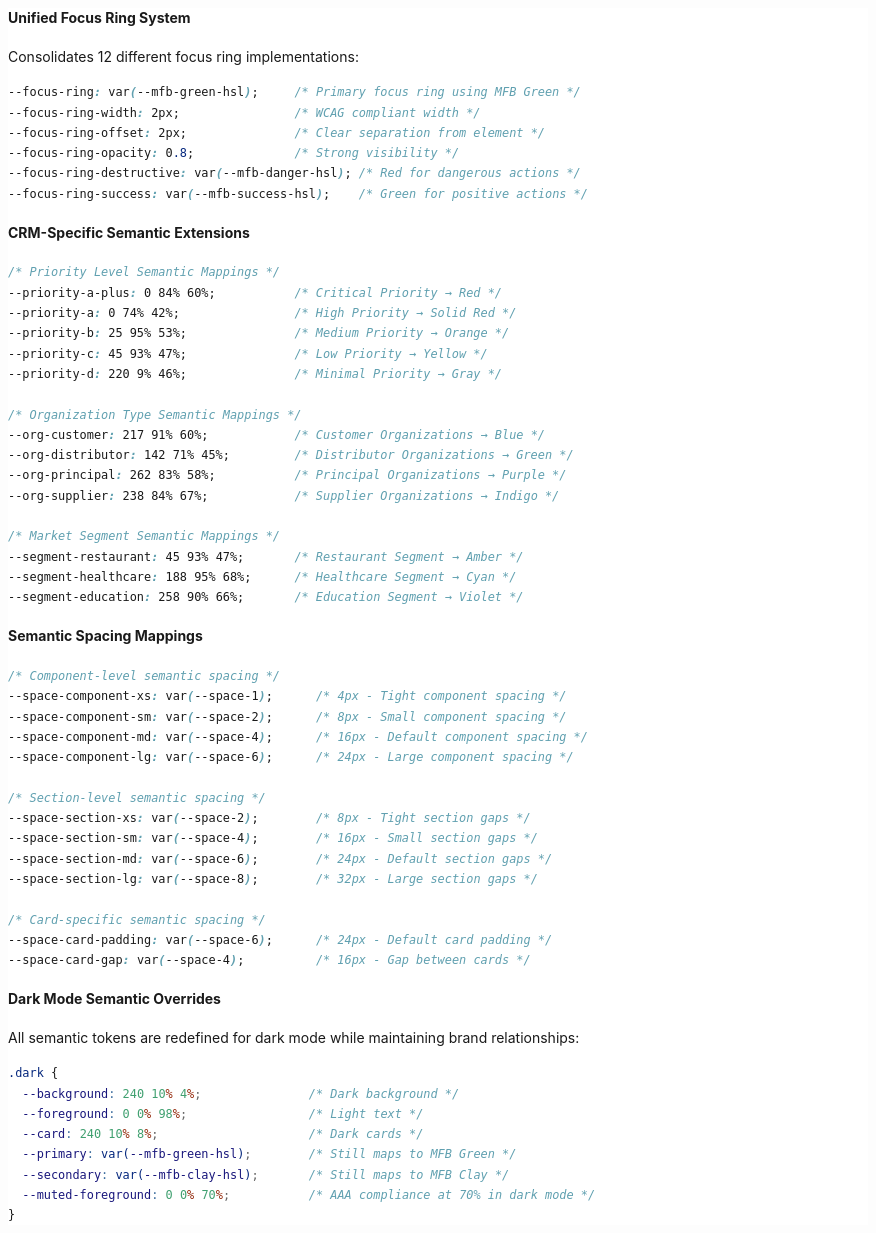 #### Unified Focus Ring System
Consolidates 12 different focus ring implementations:
```css
--focus-ring: var(--mfb-green-hsl);     /* Primary focus ring using MFB Green */
--focus-ring-width: 2px;                /* WCAG compliant width */
--focus-ring-offset: 2px;               /* Clear separation from element */
--focus-ring-opacity: 0.8;              /* Strong visibility */
--focus-ring-destructive: var(--mfb-danger-hsl); /* Red for dangerous actions */
--focus-ring-success: var(--mfb-success-hsl);    /* Green for positive actions */
```

#### CRM-Specific Semantic Extensions
```css
/* Priority Level Semantic Mappings */
--priority-a-plus: 0 84% 60%;           /* Critical Priority → Red */
--priority-a: 0 74% 42%;                /* High Priority → Solid Red */
--priority-b: 25 95% 53%;               /* Medium Priority → Orange */
--priority-c: 45 93% 47%;               /* Low Priority → Yellow */
--priority-d: 220 9% 46%;               /* Minimal Priority → Gray */

/* Organization Type Semantic Mappings */
--org-customer: 217 91% 60%;            /* Customer Organizations → Blue */
--org-distributor: 142 71% 45%;         /* Distributor Organizations → Green */
--org-principal: 262 83% 58%;           /* Principal Organizations → Purple */
--org-supplier: 238 84% 67%;            /* Supplier Organizations → Indigo */

/* Market Segment Semantic Mappings */
--segment-restaurant: 45 93% 47%;       /* Restaurant Segment → Amber */
--segment-healthcare: 188 95% 68%;      /* Healthcare Segment → Cyan */
--segment-education: 258 90% 66%;       /* Education Segment → Violet */
```

#### Semantic Spacing Mappings
```css
/* Component-level semantic spacing */
--space-component-xs: var(--space-1);      /* 4px - Tight component spacing */
--space-component-sm: var(--space-2);      /* 8px - Small component spacing */
--space-component-md: var(--space-4);      /* 16px - Default component spacing */
--space-component-lg: var(--space-6);      /* 24px - Large component spacing */

/* Section-level semantic spacing */
--space-section-xs: var(--space-2);        /* 8px - Tight section gaps */
--space-section-sm: var(--space-4);        /* 16px - Small section gaps */
--space-section-md: var(--space-6);        /* 24px - Default section gaps */
--space-section-lg: var(--space-8);        /* 32px - Large section gaps */

/* Card-specific semantic spacing */
--space-card-padding: var(--space-6);      /* 24px - Default card padding */
--space-card-gap: var(--space-4);          /* 16px - Gap between cards */
```

#### Dark Mode Semantic Overrides
All semantic tokens are redefined for dark mode while maintaining brand relationships:
```css
.dark {
  --background: 240 10% 4%;               /* Dark background */
  --foreground: 0 0% 98%;                 /* Light text */
  --card: 240 10% 8%;                     /* Dark cards */
  --primary: var(--mfb-green-hsl);        /* Still maps to MFB Green */
  --secondary: var(--mfb-clay-hsl);       /* Still maps to MFB Clay */
  --muted-foreground: 0 0% 70%;           /* AAA compliance at 70% in dark mode */
}
```
